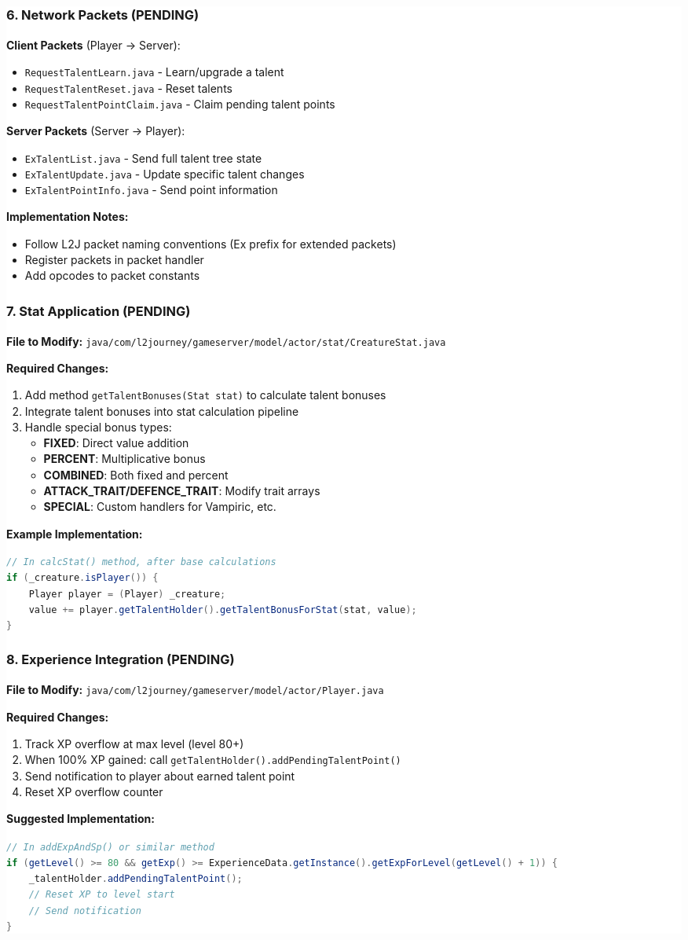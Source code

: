 ### 6. Network Packets (PENDING)

**Client Packets** (Player → Server):
- `RequestTalentLearn.java` - Learn/upgrade a talent
- `RequestTalentReset.java` - Reset talents
- `RequestTalentPointClaim.java` - Claim pending talent points

**Server Packets** (Server → Player):
- `ExTalentList.java` - Send full talent tree state
- `ExTalentUpdate.java` - Update specific talent changes
- `ExTalentPointInfo.java` - Send point information

**Implementation Notes:**
- Follow L2J packet naming conventions (Ex prefix for extended packets)
- Register packets in packet handler
- Add opcodes to packet constants

### 7. Stat Application (PENDING)

**File to Modify:** `java/com/l2journey/gameserver/model/actor/stat/CreatureStat.java`

**Required Changes:**
1. Add method `getTalentBonuses(Stat stat)` to calculate talent bonuses
2. Integrate talent bonuses into stat calculation pipeline
3. Handle special bonus types:
   - **FIXED**: Direct value addition
   - **PERCENT**: Multiplicative bonus
   - **COMBINED**: Both fixed and percent
   - **ATTACK_TRAIT/DEFENCE_TRAIT**: Modify trait arrays
   - **SPECIAL**: Custom handlers for Vampiric, etc.

**Example Implementation:**
```java
// In calcStat() method, after base calculations
if (_creature.isPlayer()) {
    Player player = (Player) _creature;
    value += player.getTalentHolder().getTalentBonusForStat(stat, value);
}
```

### 8. Experience Integration (PENDING)

**File to Modify:** `java/com/l2journey/gameserver/model/actor/Player.java`

**Required Changes:**
1. Track XP overflow at max level (level 80+)
2. When 100% XP gained: call `getTalentHolder().addPendingTalentPoint()`
3. Send notification to player about earned talent point
4. Reset XP overflow counter

**Suggested Implementation:**
```java
// In addExpAndSp() or similar method
if (getLevel() >= 80 && getExp() >= ExperienceData.getInstance().getExpForLevel(getLevel() + 1)) {
    _talentHolder.addPendingTalentPoint();
    // Reset XP to level start
    // Send notification
}
```
